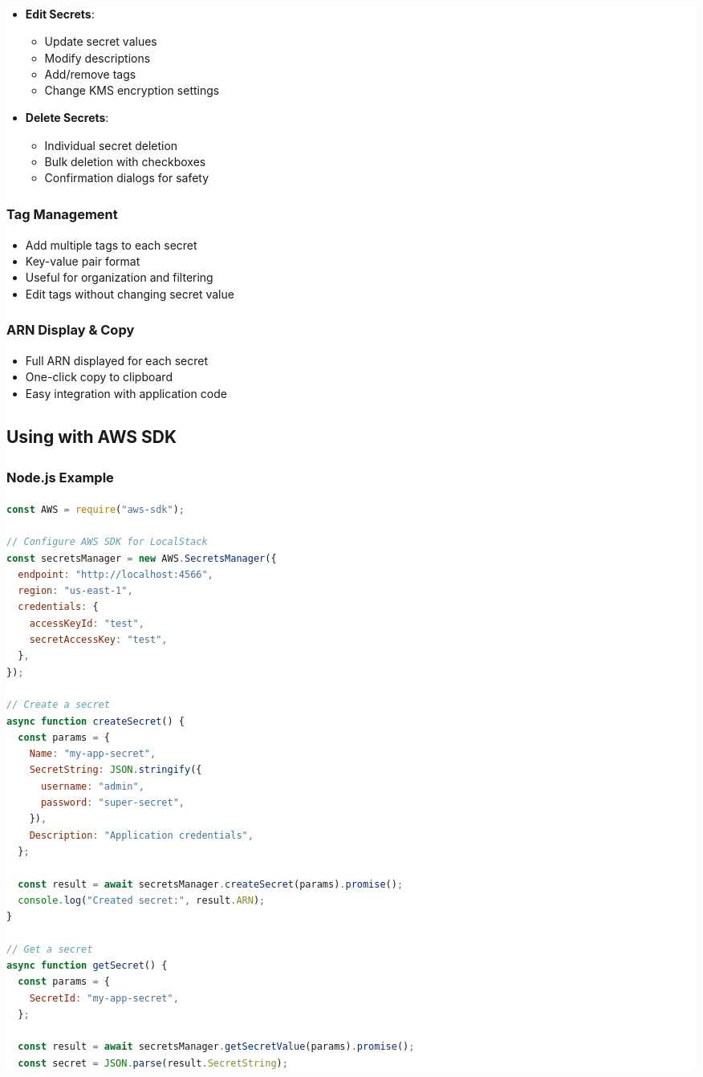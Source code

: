 - **Edit Secrets**:

  - Update secret values
  - Modify descriptions
  - Add/remove tags
  - Change KMS encryption settings

- **Delete Secrets**:
  - Individual secret deletion
  - Bulk deletion with checkboxes
  - Confirmation dialogs for safety

### Tag Management

- Add multiple tags to each secret
- Key-value pair format
- Useful for organization and filtering
- Edit tags without changing secret value

### ARN Display & Copy

- Full ARN displayed for each secret
- One-click copy to clipboard
- Easy integration with application code

## Using with AWS SDK

### Node.js Example

```javascript
const AWS = require("aws-sdk");

// Configure AWS SDK for LocalStack
const secretsManager = new AWS.SecretsManager({
  endpoint: "http://localhost:4566",
  region: "us-east-1",
  credentials: {
    accessKeyId: "test",
    secretAccessKey: "test",
  },
});

// Create a secret
async function createSecret() {
  const params = {
    Name: "my-app-secret",
    SecretString: JSON.stringify({
      username: "admin",
      password: "super-secret",
    }),
    Description: "Application credentials",
  };

  const result = await secretsManager.createSecret(params).promise();
  console.log("Created secret:", result.ARN);
}

// Get a secret
async function getSecret() {
  const params = {
    SecretId: "my-app-secret",
  };

  const result = await secretsManager.getSecretValue(params).promise();
  const secret = JSON.parse(result.SecretString);
```
